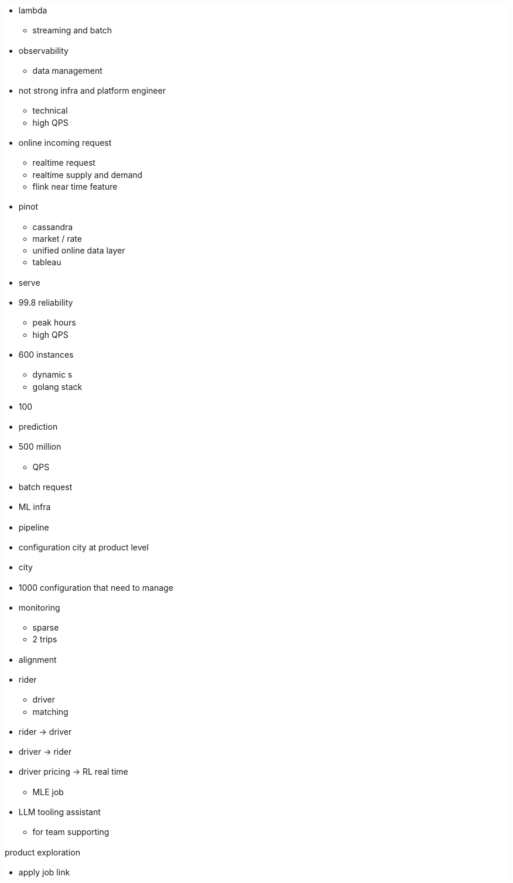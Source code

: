 - lambda
  - streaming and batch
- observability
  - data management
- not strong infra and platform
  engineer
  - technical
  - high QPS
- online incoming request
  - realtime request
  - realtime supply and demand
  - flink near time feature
- pinot
  - cassandra
  - market / rate
  - unified online data layer
  - tableau

- serve 
- 99.8 reliability
  - peak hours
  - high QPS 
- 600 instances
  - dynamic s
  - golang stack
- 100 
- prediction
- 500 million
  - QPS
- batch request
- ML infra
- pipeline
- configuration city at product level
- city 
- 1000 configuration that need to manage
- monitoring
  - sparse
  - 2 trips 
- alignment
- rider
  - driver 
  - matching
- rider -> driver
- driver -> rider
- driver pricing -> RL real time
  - MLE job
- LLM tooling assistant
  - for team supporting

product exploration
- apply job link
